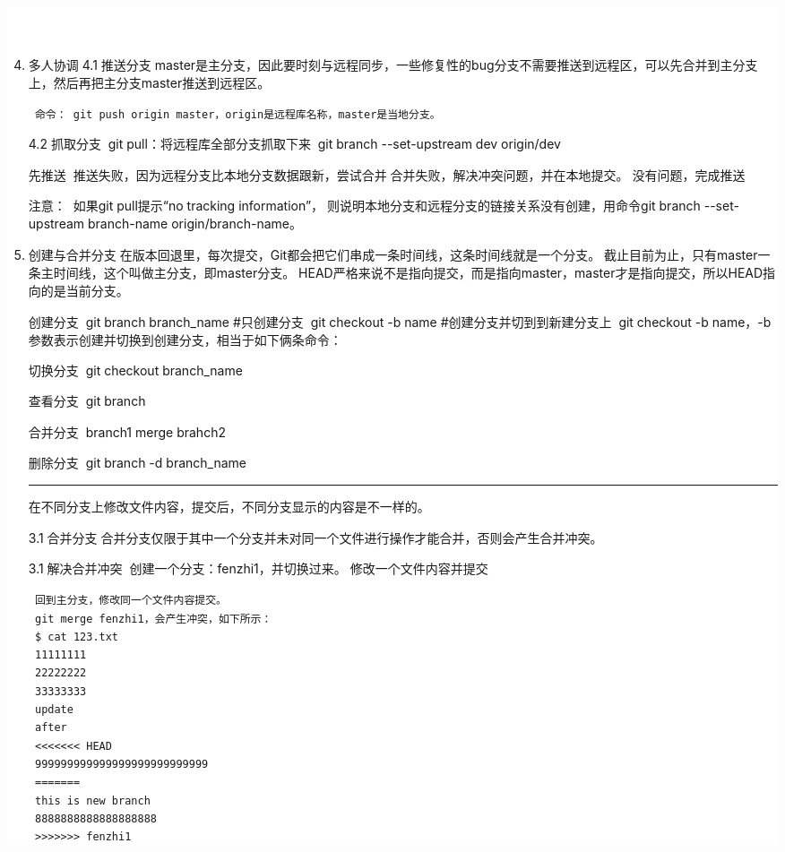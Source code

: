 
​			
​		


4. 多人协调
	4.1 推送分支
	​	master是主分支，因此要时刻与远程同步，一些修复性的bug分支不需要推送到远程区，可以先合并到主分支上，然后再把主分支master推送到远程区。

		命令： git push origin master，origin是远程库名称，master是当地分支。

	4.2 抓取分支
	​	git pull：将远程库全部分支抓取下来
	​	git branch --set-upstream dev origin/dev
	
	先推送
	​	推送失败，因为远程分支比本地分支数据跟新，尝试合并
	​		合并失败，解决冲突问题，并在本地提交。
	没有问题，完成推送

	注意：
	​	如果git pull提示“no tracking information”，
	​	则说明本地分支和远程分支的链接关系没有创建，用命令git branch --set-upstream branch-name origin/branch-name。

5. 创建与合并分支
	在版本回退里，每次提交，Git都会把它们串成一条时间线，这条时间线就是一个分支。
	截止目前为止，只有master一条主时间线，这个叫做主分支，即master分支。
	HEAD严格来说不是指向提交，而是指向master，master才是指向提交，所以HEAD指向的是当前分支。

	创建分支
	​	git branch branch_name 	#只创建分支
	​	git checkout -b name 	#创建分支并切到到新建分支上
	​	git checkout -b name，-b参数表示创建并切换到创建分支，相当于如下俩条命令：
	
	切换分支
	​	git checkout branch_name

	查看分支
	​	git branch

	合并分支
	​	branch1 merge brahch2

	删除分支
	​	git branch -d branch_name
	
	*************
	在不同分支上修改文件内容，提交后，不同分支显示的内容是不一样的。

	3.1 合并分支
	​	合并分支仅限于其中一个分支并未对同一个文件进行操作才能合并，否则会产生合并冲突。

	3.1 解决合并冲突
	​	创建一个分支：fenzhi1，并切换过来。
	​	修改一个文件内容并提交

		回到主分支，修改同一个文件内容提交。
		git merge fenzhi1，会产生冲突，如下所示：
		$ cat 123.txt
		11111111
		22222222
		33333333
		update
		after
		<<<<<<< HEAD
		999999999999999999999999999
		=======
		this is new branch
		8888888888888888888
		>>>>>>> fenzhi1
	